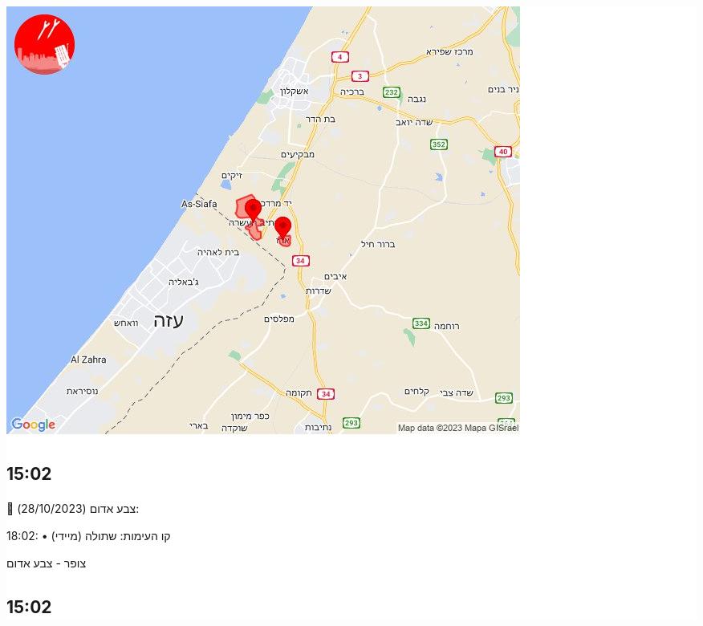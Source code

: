 ![Photo](images/15898.jpg)

## 15:02

🔴 צבע אדום (28/10/2023):

18:02:
• קו העימות: שתולה (מיידי)

צופר - צבע אדום

## 15:02
